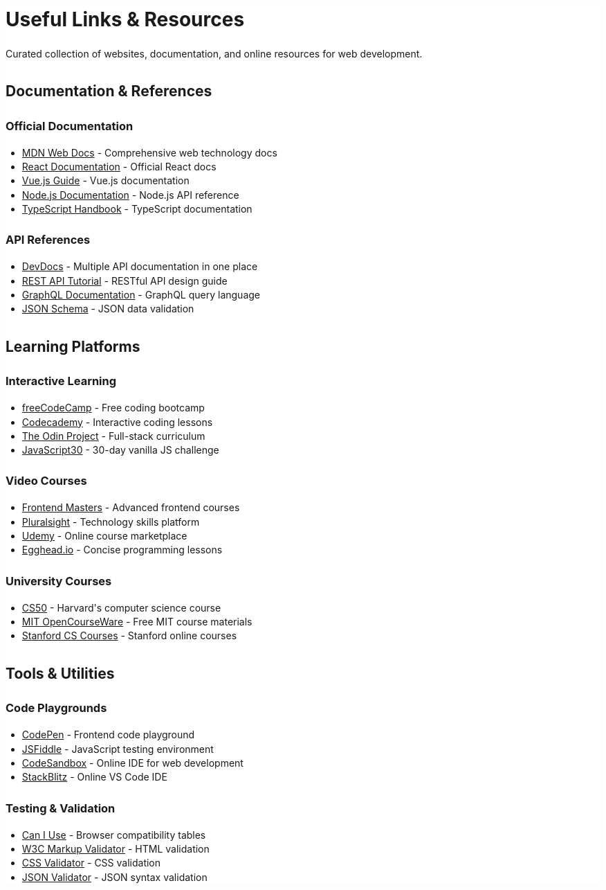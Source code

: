 # Useful Links & Resources

Curated collection of websites, documentation, and online resources for web development.

## Documentation & References

### Official Documentation
- [MDN Web Docs](https://developer.mozilla.org/) - Comprehensive web technology docs
- [React Documentation](https://react.dev/) - Official React docs
- [Vue.js Guide](https://vuejs.org/guide/) - Vue.js documentation
- [Node.js Documentation](https://nodejs.org/docs/) - Node.js API reference
- [TypeScript Handbook](https://www.typescriptlang.org/docs/) - TypeScript documentation

### API References
- [DevDocs](https://devdocs.io/) - Multiple API documentation in one place
- [REST API Tutorial](https://restfulapi.net/) - RESTful API design guide
- [GraphQL Documentation](https://graphql.org/learn/) - GraphQL query language
- [JSON Schema](https://json-schema.org/) - JSON data validation

## Learning Platforms

### Interactive Learning
- [freeCodeCamp](https://www.freecodecamp.org/) - Free coding bootcamp
- [Codecademy](https://www.codecademy.com/) - Interactive coding lessons
- [The Odin Project](https://www.theodinproject.com/) - Full-stack curriculum
- [JavaScript30](https://javascript30.com/) - 30-day vanilla JS challenge

### Video Courses
- [Frontend Masters](https://frontendmasters.com/) - Advanced frontend courses
- [Pluralsight](https://www.pluralsight.com/) - Technology skills platform
- [Udemy](https://www.udemy.com/) - Online course marketplace
- [Egghead.io](https://egghead.io/) - Concise programming lessons

### University Courses
- [CS50](https://cs50.harvard.edu/) - Harvard's computer science course
- [MIT OpenCourseWare](https://ocw.mit.edu/) - Free MIT course materials
- [Stanford CS Courses](https://online.stanford.edu/courses) - Stanford online courses

## Tools & Utilities

### Code Playgrounds
- [CodePen](https://codepen.io/) - Frontend code playground
- [JSFiddle](https://jsfiddle.net/) - JavaScript testing environment
- [CodeSandbox](https://codesandbox.io/) - Online IDE for web development
- [StackBlitz](https://stackblitz.com/) - Online VS Code IDE

### Testing & Validation
- [Can I Use](https://caniuse.com/) - Browser compatibility tables
- [W3C Markup Validator](https://validator.w3.org/) - HTML validation
- [CSS Validator](https://jigsaw.w3.org/css-validator/) - CSS validation
- [JSON Validator](https://jsonlint.com/) - JSON syntax validation
